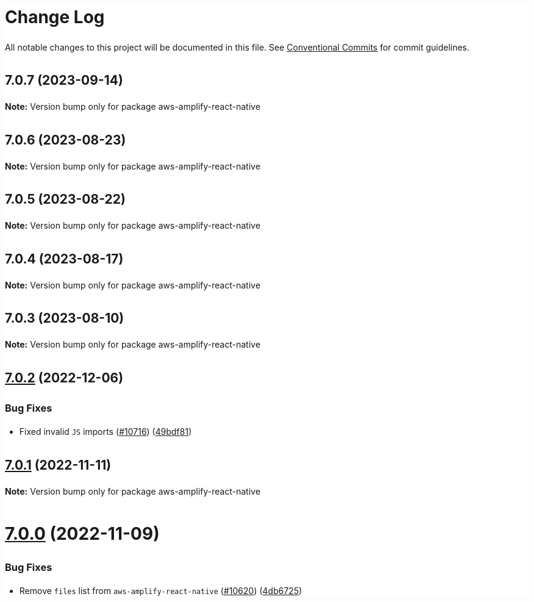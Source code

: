 # Change Log

All notable changes to this project will be documented in this file.
See [Conventional Commits](https://conventionalcommits.org) for commit guidelines.

## 7.0.7 (2023-09-14)

**Note:** Version bump only for package aws-amplify-react-native

## 7.0.6 (2023-08-23)

**Note:** Version bump only for package aws-amplify-react-native

## 7.0.5 (2023-08-22)

**Note:** Version bump only for package aws-amplify-react-native

## 7.0.4 (2023-08-17)

**Note:** Version bump only for package aws-amplify-react-native

## 7.0.3 (2023-08-10)

**Note:** Version bump only for package aws-amplify-react-native

## [7.0.2](https://github.com/aws-amplify/amplify-js/compare/aws-amplify-react-native@7.0.1...aws-amplify-react-native@7.0.2) (2022-12-06)

### Bug Fixes

- Fixed invalid `JS` imports ([#10716](https://github.com/aws-amplify/amplify-js/issues/10716)) ([49bdf81](https://github.com/aws-amplify/amplify-js/commit/49bdf81f59a8f5c5cb24fdb0bf17341daea10593))

## [7.0.1](https://github.com/aws-amplify/amplify-js/compare/aws-amplify-react-native@7.0.0...aws-amplify-react-native@7.0.1) (2022-11-11)

**Note:** Version bump only for package aws-amplify-react-native

# [7.0.0](https://github.com/aws-amplify/amplify-js/compare/aws-amplify-react-native@6.0.8...aws-amplify-react-native@7.0.0) (2022-11-09)

### Bug Fixes

- Remove `files` list from `aws-amplify-react-native` ([#10620](https://github.com/aws-amplify/amplify-js/issues/10620)) ([4db6725](https://github.com/aws-amplify/amplify-js/commit/4db67254dacfdfa2b380db6a24777acda7cae4d7))
